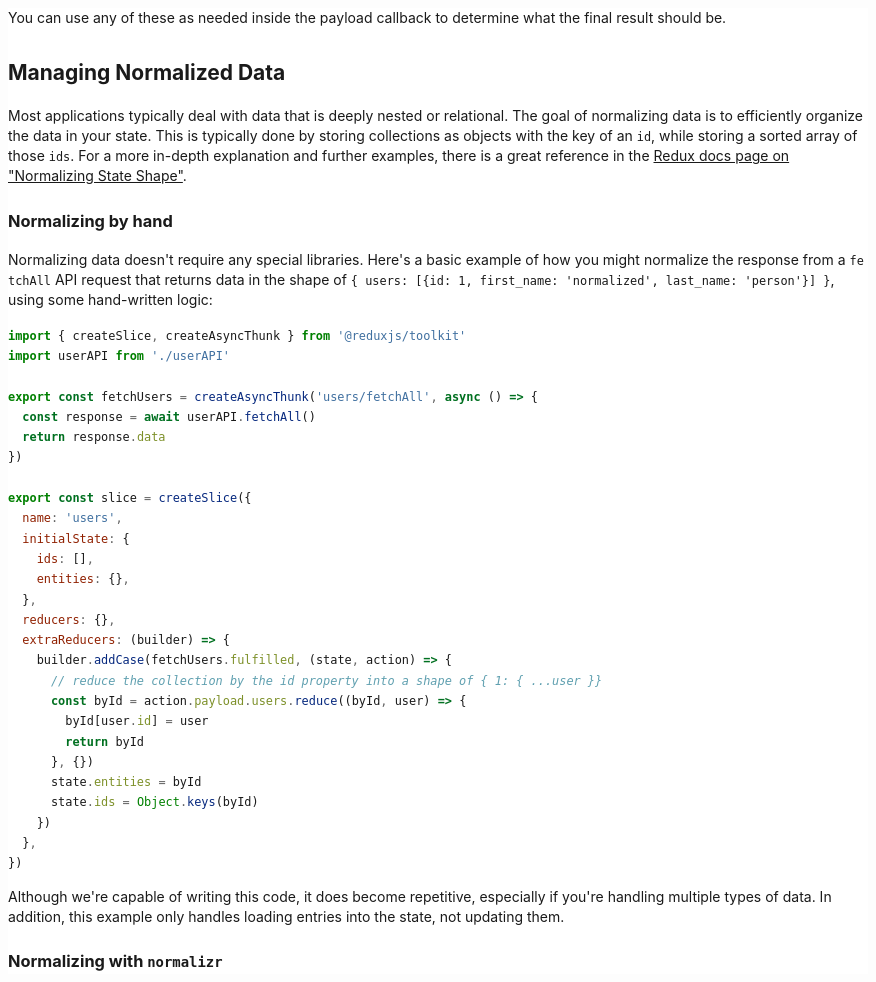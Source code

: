 You can use any of these as needed inside the payload callback to determine what the final result should be.

## Managing Normalized Data

Most applications typically deal with data that is deeply nested or relational. The goal of normalizing data is to efficiently organize the data in your state. This is typically done by storing collections as objects with the key of an `id`, while storing a sorted array of those `ids`. For a more in-depth explanation and further examples, there is a great reference in the [Redux docs page on "Normalizing State Shape"](https://redux.js.org/recipes/structuring-reducers/normalizing-state-shape).

### Normalizing by hand

Normalizing data doesn't require any special libraries. Here's a basic example of how you might normalize the response from a `fetchAll` API request that returns data in the shape of `{ users: [{id: 1, first_name: 'normalized', last_name: 'person'}] }`, using some hand-written logic:

```js
import { createSlice, createAsyncThunk } from '@reduxjs/toolkit'
import userAPI from './userAPI'

export const fetchUsers = createAsyncThunk('users/fetchAll', async () => {
  const response = await userAPI.fetchAll()
  return response.data
})

export const slice = createSlice({
  name: 'users',
  initialState: {
    ids: [],
    entities: {},
  },
  reducers: {},
  extraReducers: (builder) => {
    builder.addCase(fetchUsers.fulfilled, (state, action) => {
      // reduce the collection by the id property into a shape of { 1: { ...user }}
      const byId = action.payload.users.reduce((byId, user) => {
        byId[user.id] = user
        return byId
      }, {})
      state.entities = byId
      state.ids = Object.keys(byId)
    })
  },
})
```

Although we're capable of writing this code, it does become repetitive, especially if you're handling multiple types of data. In addition, this example only handles loading entries into the state, not updating them.

### Normalizing with `normalizr`

